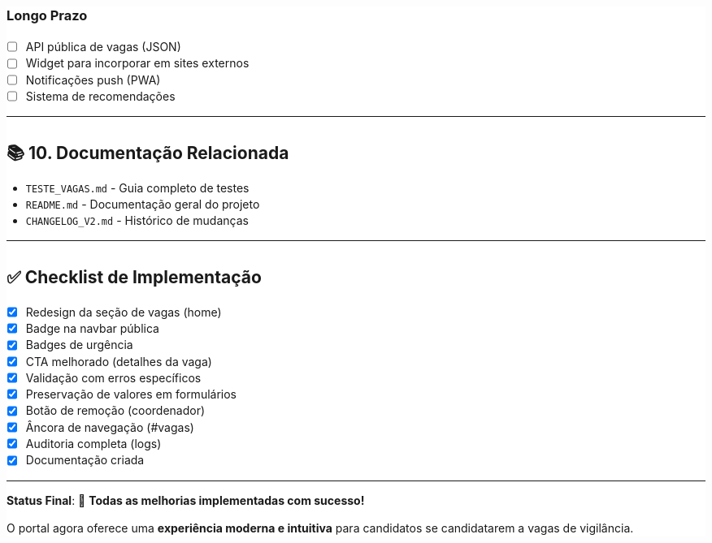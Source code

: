 ### **Longo Prazo**
- [ ] API pública de vagas (JSON)
- [ ] Widget para incorporar em sites externos
- [ ] Notificações push (PWA)
- [ ] Sistema de recomendações

---

## 📚 10. Documentação Relacionada

- `TESTE_VAGAS.md` - Guia completo de testes
- `README.md` - Documentação geral do projeto
- `CHANGELOG_V2.md` - Histórico de mudanças

---

## ✅ Checklist de Implementação

- [x] Redesign da seção de vagas (home)
- [x] Badge na navbar pública
- [x] Badges de urgência
- [x] CTA melhorado (detalhes da vaga)
- [x] Validação com erros específicos
- [x] Preservação de valores em formulários
- [x] Botão de remoção (coordenador)
- [x] Âncora de navegação (#vagas)
- [x] Auditoria completa (logs)
- [x] Documentação criada

---

**Status Final**: 🎉 **Todas as melhorias implementadas com sucesso!**

O portal agora oferece uma **experiência moderna e intuitiva** para candidatos se candidatarem a vagas de vigilância.
